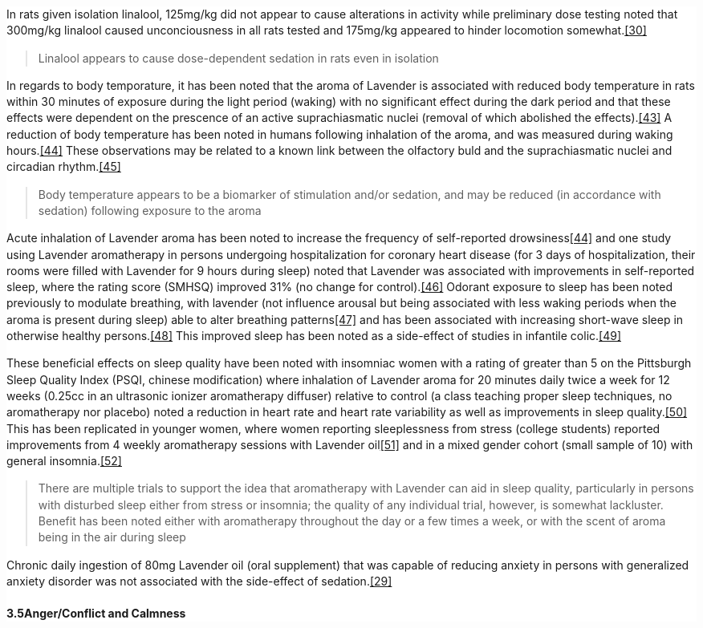 In rats given isolation linalool, 125mg/kg did not appear to cause alterations in activity while preliminary dose testing noted that 300mg/kg linalool caused unconciousness in all rats tested and 175mg/kg appeared to hinder locomotion somewhat.[[30]](#ref30)



> Linalool appears to cause dose-dependent sedation in rats even in isolation


In regards to body temporature, it has been noted that the aroma of Lavender is associated with reduced body temperature in rats within 30 minutes of exposure during the light period (waking) with no significant effect during the dark period and that these effects were dependent on the prescence of an active suprachiasmatic nuclei (removal of which abolished the effects).[[43]](#ref43) A reduction of body temperature has been noted in humans following inhalation of the aroma, and was measured during waking hours.[[44]](#ref44) These observations may be related to a known link between the olfactory buld and the suprachiasmatic nuclei and circadian rhythm.[[45]](#ref45)



> Body temperature appears to be a biomarker of stimulation and/or sedation, and may be reduced (in accordance with sedation) following exposure to the aroma


Acute inhalation of Lavender aroma has been noted to increase the frequency of self-reported drowsiness[[44]](#ref44) and one study using Lavender aromatherapy in persons undergoing hospitalization for coronary heart disease (for 3 days of hospitalization, their rooms were filled with Lavender for 9 hours during sleep) noted that Lavender was associated with improvements in self-reported sleep, where the rating score (SMHSQ) improved 31% (no change for control).[[46]](#ref46) Odorant exposure to sleep has been noted previously to modulate breathing, with lavender (not influence arousal but being associated with less waking periods when the aroma is present during sleep) able to alter breathing patterns[[47]](#ref47) and has been associated with increasing short-wave sleep in otherwise healthy persons.[[48]](#ref48) This improved sleep has been noted as a side-effect of studies in infantile colic.[[49]](#ref49)


These beneficial effects on sleep quality have been noted with insomniac women with a rating of greater than 5 on the Pittsburgh Sleep Quality Index (PSQI, chinese modification) where inhalation of Lavender aroma for 20 minutes daily twice a week for 12 weeks (0.25cc in an ultrasonic ionizer aromatherapy diffuser) relative to control (a class teaching proper sleep techniques, no aromatherapy nor placebo) noted a reduction in heart rate and heart rate variability as well as improvements in sleep quality.[[50]](#ref50) This has been replicated in younger women, where women reporting sleeplessness from stress (college students) reported improvements from 4 weekly aromatherapy sessions with Lavender oil[[51]](#ref51) and in a mixed gender cohort (small sample of 10) with general insomnia.[[52]](#ref52)



> There are multiple trials to support the idea that aromatherapy with Lavender can aid in sleep quality, particularly in persons with disturbed sleep either from stress or insomnia; the quality of any individual trial, however, is somewhat lackluster. Benefit has been noted either with aromatherapy throughout the day or a few times a week, or with the scent of aroma being in the air during sleep


Chronic daily ingestion of 80mg Lavender oil (oral supplement) that was capable of reducing anxiety in persons with generalized anxiety disorder was not associated with the side-effect of sedation.[[29]](#ref29)


#### 3.5Anger/Conflict and Calmness
